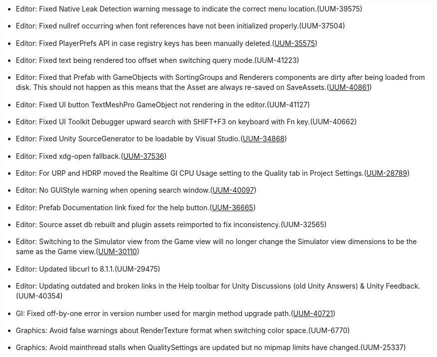 -   Editor: Fixed Native Leak Detection warning message to indicate the correct menu location.(UUM-39575)

-   Editor: Fixed nullref occurring when font references have not been initialized properly.(UUM-37504)

-   Editor: Fixed PlayerPrefs API in case registry keys has been manually deleted.([UUM-35575](https://issuetracker.unity3d.com/issues/playerprefsexception-could-not-store-preference-value-when-root-project-entry-does-not-exist))

-   Editor: Fixed text being rendered too offset when switching query mode.(UUM-41223)

-   Editor: Fixed that Prefab with GameObjects with SortingGroups and Renderers components are dirty after being loaded from disk. This should not happen as this means that the Asset are always re-saved on SaveAssets.([UUM-40861](https://issuetracker.unity3d.com/issues/gameobjects-with-sortinggroup-is-dirty-after-loading))

-   Editor: Fixed UI button TextMeshPro GameObject not rendering in the editor.(UUM-41127)

-   Editor: Fixed UI Toolkit Debugger upward search with SHIFT+F3 on keyboard with Fn key.(UUM-40662)

-   Editor: Fixed Unity SourceGenerator to be loadable by Visual Studio.([UUM-34868](https://issuetracker.unity3d.com/issues/general-warning-cs8032-an-instance-of-analyzer-unity-dot-monoscriptgenerator-dot-monoscriptinfogenerator-cannot-be-created-is-printed-in-error-list-when-using-visual-studio-2022))

-   Editor: Fixed xdg-open fallback.([UUM-37536](https://issuetracker.unity3d.com/issues/linux-default-file-manager-is-not-opened-when-opening-containing-folder-with-nautilus-removed))

-   Editor: For URP and HDRP moved the Realtime GI CPU Usage setting to the Quality tab in Project Settings.([UUM-28789](https://issuetracker.unity3d.com/issues/quality-settings-missing-cpu-usage-setting-users-unable-to-tune-realtime-gi-performance))

-   Editor: No GUIStyle warning when opening search window.([UUM-40097](https://issuetracker.unity3d.com/issues/warning-unable-to-find-style-toolbarseachtextfieldpopup-in-skin-darkskin-logged-in-console-when-opening-in-search))

-   Editor: Prefab Documentation link fixed for the help button.([UUM-36665](https://issuetracker.unity3d.com/issues/2d-sprite-and-palette-documentation-links-are-broken))

-   Editor: Source asset db rebuilt and plugin assets reimported to fix inconsistency.(UUM-32565)

-   Editor: Switching to the Simulator view from the Game view will no longer change the Simulator view dimensions to be the same as the Game view.([UUM-30110](https://issuetracker.unity3d.com/issues/the-simulator-view-becomes-fixed-on-the-same-resolution-as-the-game-view-when-its-opened-after-the-game-view))

-   Editor: Updated libcurl to 8.1.1.(UUM-29475)

-   Editor: Updating outdated and broken links in the Help toolbar for Unity Discussions (old Unity Answers) &amp; Unity Feedback.(UUM-40354)

-   GI: Fixed off-by-one error in version number used for margin method upgrade path.([UUM-40721](https://issuetracker.unity3d.com/issues/enter-the-room-test-scene-is-noisier))

-   Graphics: Avoid false warnings about RenderTexture format when switching color space.(UUM-6770)

-   Graphics: Avoid mainthread stalls when QualitySettings are updated but no mipmap limits have changed.(UUM-25337)
